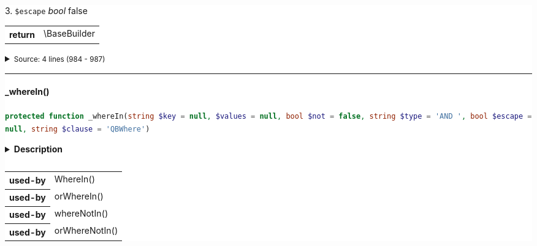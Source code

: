 <tr>
<td>3.</td>
<td><code>$escape</code></td>
<td><em>bool
</em></td>
<td>false</td>
<td></td>
</tr>


</tbody>
</table>



<table>
<tr>
<th style="vertical-align:top;">return</th>
<td>\BaseBuilder
</td>
</tr>
</table>





<details><summary><small>Source: 4 lines (984 - 987)</small></summary></details>


<hr>

#### _whereIn()

```php
protected function _whereIn(string $key = null, $values = null, bool $not = false, string $type = 'AND ', bool $escape = null, string $clause = 'QBWhere')
```

<details><summary style="margin-bottom:12px;"><strong>Description</strong></summary></details>



<table style="text-align:left">
<tr style="vertical-align:top;">
<th>used-by</th>
<td>WhereIn()
</td>
</tr>
<tr style="vertical-align:top;">
<th>used-by</th>
<td>orWhereIn()
</td>
</tr>
<tr style="vertical-align:top;">
<th>used-by</th>
<td>whereNotIn()
</td>
</tr>
<tr style="vertical-align:top;">
<th>used-by</th>
<td>orWhereNotIn()
</td>
</tr>
</table>
